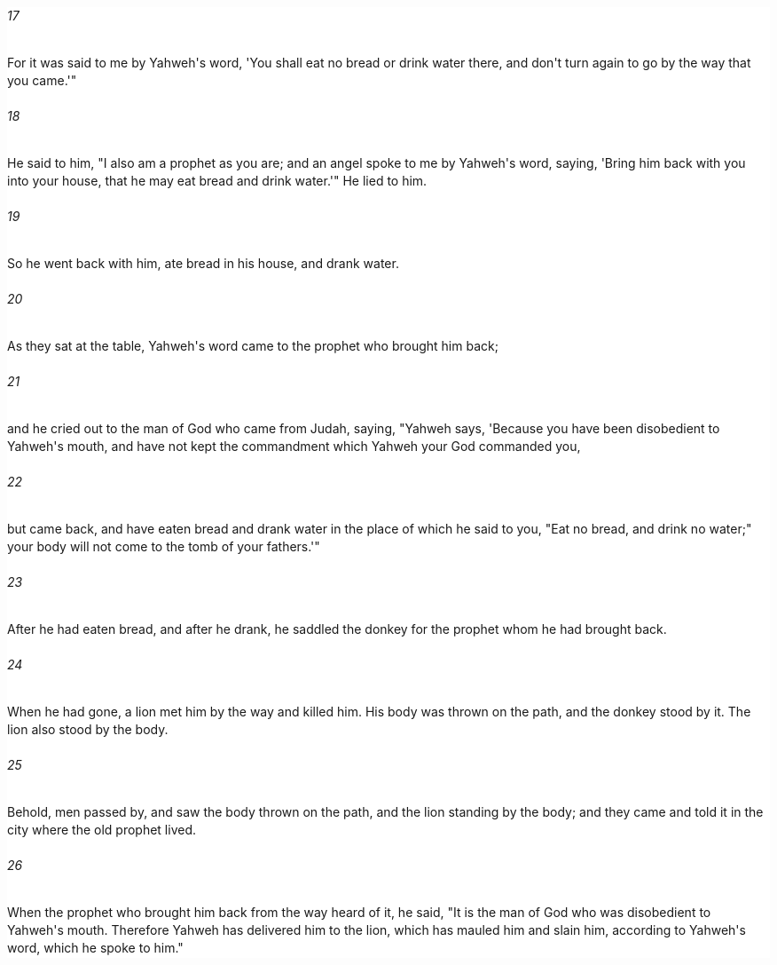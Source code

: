 
###### 17 

For it was said to me by Yahweh's word, 'You shall eat no bread or drink water there, and don't turn again to go by the way that you came.'" 



###### 18 

He said to him, "I also am a prophet as you are; and an angel spoke to me by Yahweh's word, saying, 'Bring him back with you into your house, that he may eat bread and drink water.'" He lied to him. 



###### 19 

So he went back with him, ate bread in his house, and drank water. 



###### 20 

As they sat at the table, Yahweh's word came to the prophet who brought him back; 



###### 21 

and he cried out to the man of God who came from Judah, saying, "Yahweh says, 'Because you have been disobedient to Yahweh's mouth, and have not kept the commandment which Yahweh your God commanded you, 



###### 22 

but came back, and have eaten bread and drank water in the place of which he said to you, "Eat no bread, and drink no water;" your body will not come to the tomb of your fathers.'" 



###### 23 

After he had eaten bread, and after he drank, he saddled the donkey for the prophet whom he had brought back. 



###### 24 

When he had gone, a lion met him by the way and killed him. His body was thrown on the path, and the donkey stood by it. The lion also stood by the body. 



###### 25 

Behold, men passed by, and saw the body thrown on the path, and the lion standing by the body; and they came and told it in the city where the old prophet lived. 



###### 26 

When the prophet who brought him back from the way heard of it, he said, "It is the man of God who was disobedient to Yahweh's mouth. Therefore Yahweh has delivered him to the lion, which has mauled him and slain him, according to Yahweh's word, which he spoke to him." 
